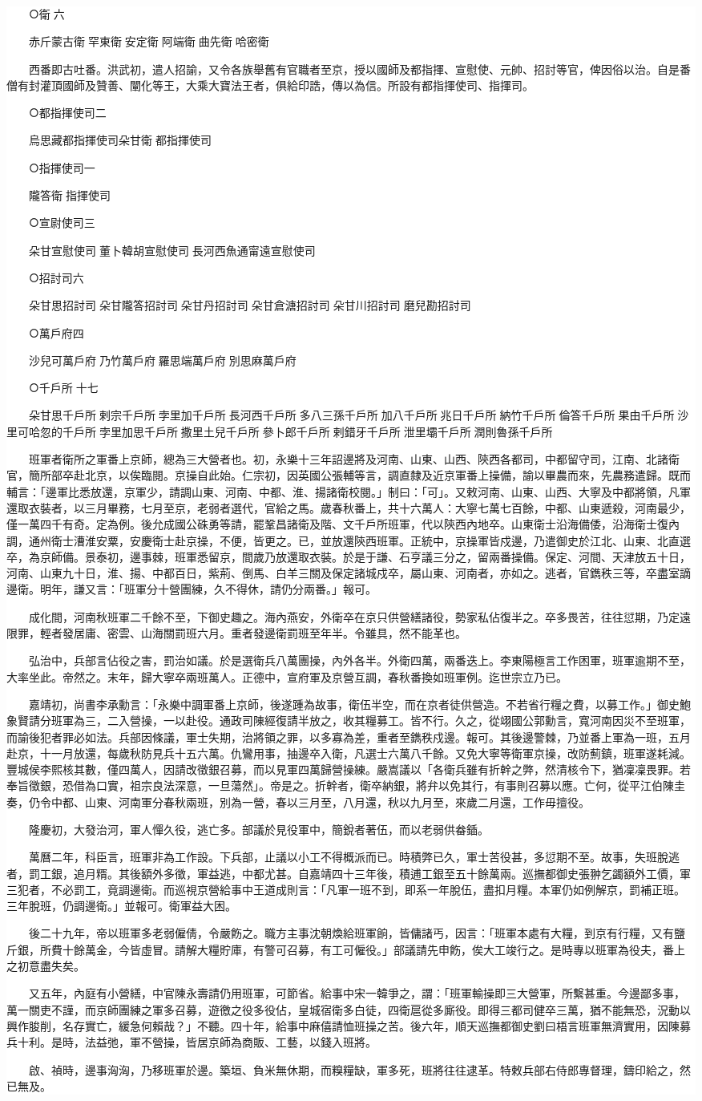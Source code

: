 　　○衛 六

　　赤斤蒙古衛 罕東衛 安定衛 阿端衛 曲先衛 哈密衛

　　西番即古吐番。洪武初，遣人招諭，又令各族舉舊有官職者至京，授以國師及都指揮、宣慰使、元帥、招討等官，俾因俗以治。自是番僧有封灌頂國師及贊善、闡化等王，大乘大寶法王者，俱給印誥，傳以為信。所設有都指揮使司、指揮司。

　　○都指揮使司二

　　烏思藏都指揮使司朵甘衛 都指揮使司

　　○指揮使司一

　　隴答衛 指揮使司

　　○宣尉使司三

　　朵甘宣慰使司 董卜韓胡宣慰使司 長河西魚通甯遠宣慰使司

　　○招討司六

　　朵甘思招討司 朵甘隴答招討司 朵甘丹招討司 朵甘倉溏招討司 朵甘川招討司 磨兒勘招討司

　　○萬戶府四

　　沙兒可萬戶府 乃竹萬戶府 羅思端萬戶府 別思麻萬戶府

　　○千戶所 十七

　　朵甘思千戶所 剌宗千戶所 孛里加千戶所 長河西千戶所 多八三孫千戶所 加八千戶所 兆日千戶所 納竹千戶所 倫答千戶所 果由千戶所 沙里可哈忽的千戶所 孛里加思千戶所 撒里土兒千戶所 參卜郎千戶所 剌錯牙千戶所 泄里壩千戶所 潤則魯孫千戶所

　　班軍者衛所之軍番上京師，總為三大營者也。初，永樂十三年詔邊將及河南、山東、山西、陝西各都司，中都留守司，江南、北諸衛官，簡所部卒赴北京，以俟臨閱。京操自此始。仁宗初，因英國公張輔等言，調直隸及近京軍番上操備，諭以畢農而來，先農務遣歸。既而輔言：「邊軍比悉放還，京軍少，請調山東、河南、中都、淮、揚諸衛校閱。」制曰：「可」。又敕河南、山東、山西、大寧及中都將領，凡軍還取衣裝者，以三月畢務，七月至京，老弱者選代，官給之馬。歲春秋番上，共十六萬人：大寧七萬七百餘，中都、山東遞殺，河南最少，僅一萬四千有奇。定為例。後允成國公硃勇等請，罷鞏昌諸衛及階、文千戶所班軍，代以陝西內地卒。山東衛士沿海備倭，沿海衛士復內調，通州衛士漕淮安粟，安慶衛士赴京操，不便，皆更之。已，並放還陝西班軍。正統中，京操軍皆戍邊，乃遣御史於江北、山東、北直選卒，為京師備。景泰初，邊事棘，班軍悉留京，間歲乃放還取衣裝。於是于謙、石亨議三分之，留兩番操備。保定、河間、天津放五十日，河南、山東九十日，淮、揚、中都百日，紫荊、倒馬、白羊三關及保定諸城戍卒，屬山東、河南者，亦如之。逃者，官鐫秩三等，卒盡室謫邊衛。明年，謙又言：「班軍分十營團練，久不得休，請仍分兩番。」報可。

　　成化間，河南秋班軍二千餘不至，下御史趣之。海內燕安，外衛卒在京只供營繕諸役，勢家私佔復半之。卒多畏苦，往往愆期，乃定遠限罪，輕者發居庸、密雲、山海關罰班六月。重者發邊衛罰班至年半。令雖具，然不能革也。

　　弘治中，兵部言佔役之害，罰治如議。於是選衛兵八萬團操，內外各半。外衛四萬，兩番迭上。李東陽極言工作困軍，班軍逾期不至，大率坐此。帝然之。末年，歸大寧卒兩班萬人。正德中，宣府軍及京營互調，春秋番換如班軍例。迄世宗立乃已。

　　嘉靖初，尚書李承勳言：「永樂中調軍番上京師，後遂踵為故事，衛伍半空，而在京者徒供營造。不若省行糧之費，以募工作。」御史鮑象賢請分班軍為三，二入營操，一以赴役。通政司陳經復請半放之，收其糧募工。皆不行。久之，從翊國公郭勳言，寬河南因災不至班軍，而諭後犯者罪必如法。兵部因條議，軍士失期，治將領之罪，以多寡為差，重者至鐫秩戍邊。報可。其後邊警棘，乃並番上軍為一班，五月赴京，十一月放還，每歲秋防見兵十五六萬。仇鸞用事，抽邊卒入衛，凡選士六萬八千餘。又免大寧等衛軍京操，改防薊鎮，班軍遂耗減。豐城侯李熙核其數，僅四萬人，因請改徵銀召募，而以見軍四萬歸營操練。嚴嵩議以「各衛兵雖有折幹之弊，然清核令下，猶凜凜畏罪。若奉旨徵銀，恐借為口實，祖宗良法深意，一旦蕩然」。帝是之。折幹者，衛卒納銀，將弁以免其行，有事則召募以應。亡何，從平江伯陳圭奏，仍令中都、山東、河南軍分春秋兩班，別為一營，春以三月至，八月還，秋以九月至，來歲二月還，工作毋擅役。

　　隆慶初，大發治河，軍人憚久役，逃亡多。部議於見役軍中，簡銳者著伍，而以老弱供畚鍤。

　　萬曆二年，科臣言，班軍非為工作設。下兵部，止議以小工不得概派而已。時積弊已久，軍士苦役甚，多愆期不至。故事，失班脫逃者，罰工銀，追月糈。其後額外多徵，軍益逃，中都尤甚。自嘉靖四十三年後，積逋工銀至五十餘萬兩。巡撫都御史張翀乞蠲額外工價，軍三犯者，不必罰工，竟調邊衛。而巡視京營給事中王道成則言：「凡軍一班不到，即系一年脫伍，盡扣月糧。本軍仍如例解京，罰補正班。三年脫班，仍調邊衛。」並報可。衛軍益大困。

　　後二十九年，帝以班軍多老弱僱倩，令嚴飭之。職方主事沈朝煥給班軍餉，皆傭諸丐，因言：「班軍本處有大糧，到京有行糧，又有鹽斤銀，所費十餘萬金，今皆虛冒。請解大糧貯庫，有警可召募，有工可僱役。」部議請先申飭，俟大工竣行之。是時專以班軍為役夫，番上之初意盡失矣。

　　又五年，內庭有小營繕，中官陳永壽請仍用班軍，可節省。給事中宋一韓爭之，謂：「班軍輸操即三大營軍，所繫甚重。今邊鄙多事，萬一關吏不謹，而京師團練之軍多召募，遊徼之役多役佔，皇城宿衛多白徒，四衛扈從多廝役。即得三都司健卒三萬，猶不能無恐，況動以興作朘削，名存實亡，緩急何賴哉？」不聽。四十年，給事中麻僖請恤班操之苦。後六年，順天巡撫都御史劉曰梧言班軍無濟實用，因陳募兵十利。是時，法益弛，軍不營操，皆居京師為商販、工藝，以錢入班將。

　　啟、禎時，邊事洶洶，乃移班軍於邊。築垣、負米無休期，而糗糧缺，軍多死，班將往往逮革。特敕兵部右侍郎專督理，鑄印給之，然已無及。